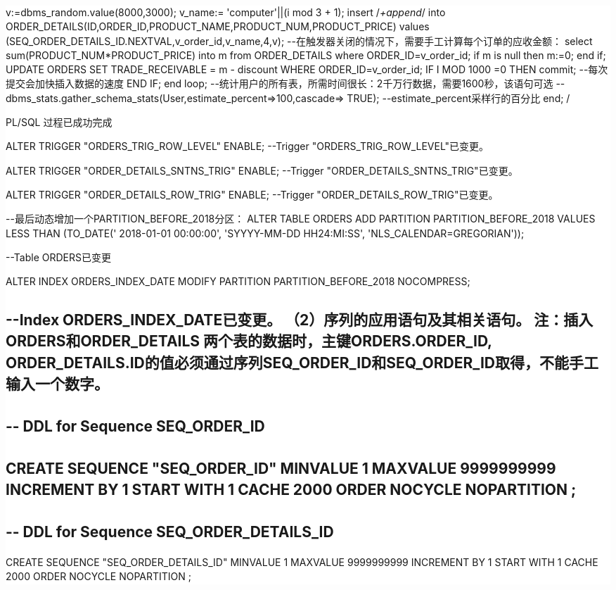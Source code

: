 v:=dbms_random.value(8000,3000);
v_name:= 'computer'||(i mod 3 + 1);
insert /*+append*/ into ORDER_DETAILS(ID,ORDER_ID,PRODUCT_NAME,PRODUCT_NUM,PRODUCT_PRICE)
  values (SEQ_ORDER_DETAILS_ID.NEXTVAL,v_order_id,v_name,4,v);
--在触发器关闭的情况下，需要手工计算每个订单的应收金额：
select sum(PRODUCT_NUM*PRODUCT_PRICE) into m from ORDER_DETAILS where ORDER_ID=v_order_id;
if m is null then
 m:=0;
end if;
UPDATE ORDERS SET TRADE_RECEIVABLE = m - discount WHERE ORDER_ID=v_order_id;
IF I MOD 1000 =0 THEN
  commit; --每次提交会加快插入数据的速度
END IF;
end loop;
 --统计用户的所有表，所需时间很长：2千万行数据，需要1600秒，该语句可选
--dbms_stats.gather_schema_stats(User,estimate_percent=>100,cascade=> TRUE); --estimate_percent采样行的百分比
end;
 /
 
 PL/SQL 过程已成功完成

ALTER TRIGGER "ORDERS_TRIG_ROW_LEVEL" ENABLE;
--Trigger "ORDERS_TRIG_ROW_LEVEL"已变更。

 ALTER TRIGGER "ORDER_DETAILS_SNTNS_TRIG" ENABLE;
 --Trigger "ORDER_DETAILS_SNTNS_TRIG"已变更。
 
 ALTER TRIGGER "ORDER_DETAILS_ROW_TRIG" ENABLE;
 --Trigger "ORDER_DETAILS_ROW_TRIG"已变更。

--最后动态增加一个PARTITION_BEFORE_2018分区：
ALTER TABLE ORDERS
ADD PARTITION PARTITION_BEFORE_2018 VALUES LESS THAN (TO_DATE(' 2018-01-01 00:00:00', 'SYYYY-MM-DD HH24:MI:SS', 'NLS_CALENDAR=GREGORIAN'));

--Table ORDERS已变更


ALTER INDEX ORDERS_INDEX_DATE
MODIFY PARTITION PARTITION_BEFORE_2018
NOCOMPRESS;

--Index ORDERS_INDEX_DATE已变更。
（2）序列的应用语句及其相关语句。
注：插入ORDERS和ORDER_DETAILS 两个表的数据时，主键ORDERS.ORDER_ID, ORDER_DETAILS.ID的值必须通过序列SEQ_ORDER_ID和SEQ_ORDER_ID取得，不能手工输入一个数字。
--------------------------------------------------------
--  DDL for Sequence SEQ_ORDER_ID
--------------------------------------------------------
CREATE SEQUENCE  "SEQ_ORDER_ID"  MINVALUE 1 MAXVALUE 9999999999 INCREMENT BY 1 START WITH 1 CACHE 2000 ORDER  NOCYCLE  NOPARTITION ;
--------------------------------------------------------
--  DDL for Sequence SEQ_ORDER_DETAILS_ID
--------------------------------------------------------
CREATE SEQUENCE  "SEQ_ORDER_DETAILS_ID"  MINVALUE 1 MAXVALUE 9999999999 INCREMENT BY 1 START WITH 1 CACHE 2000 ORDER  NOCYCLE           NOPARTITION ;
